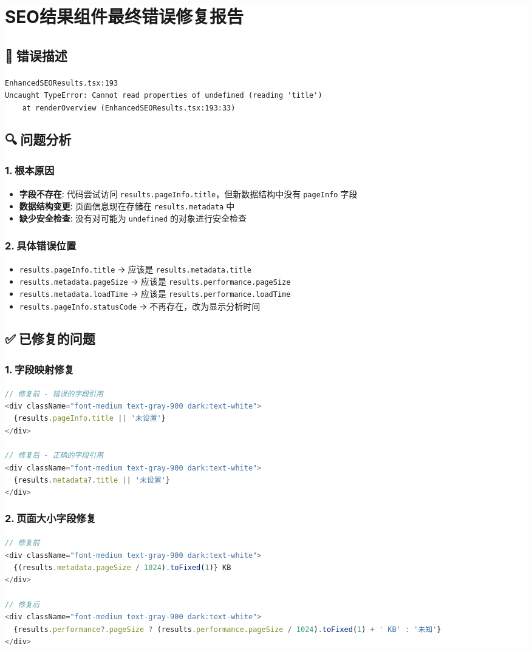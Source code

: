 # SEO结果组件最终错误修复报告

## 🐛 错误描述
```
EnhancedSEOResults.tsx:193 
Uncaught TypeError: Cannot read properties of undefined (reading 'title')
    at renderOverview (EnhancedSEOResults.tsx:193:33)
```

## 🔍 问题分析

### 1. 根本原因
- **字段不存在**: 代码尝试访问 `results.pageInfo.title`，但新数据结构中没有 `pageInfo` 字段
- **数据结构变更**: 页面信息现在存储在 `results.metadata` 中
- **缺少安全检查**: 没有对可能为 `undefined` 的对象进行安全检查

### 2. 具体错误位置
- `results.pageInfo.title` → 应该是 `results.metadata.title`
- `results.metadata.pageSize` → 应该是 `results.performance.pageSize`
- `results.metadata.loadTime` → 应该是 `results.performance.loadTime`
- `results.pageInfo.statusCode` → 不再存在，改为显示分析时间

## ✅ 已修复的问题

### 1. **字段映射修复**
```typescript
// 修复前 - 错误的字段引用
<div className="font-medium text-gray-900 dark:text-white">
  {results.pageInfo.title || '未设置'}
</div>

// 修复后 - 正确的字段引用
<div className="font-medium text-gray-900 dark:text-white">
  {results.metadata?.title || '未设置'}
</div>
```

### 2. **页面大小字段修复**
```typescript
// 修复前
<div className="font-medium text-gray-900 dark:text-white">
  {(results.metadata.pageSize / 1024).toFixed(1)} KB
</div>

// 修复后
<div className="font-medium text-gray-900 dark:text-white">
  {results.performance?.pageSize ? (results.performance.pageSize / 1024).toFixed(1) + ' KB' : '未知'}
</div>
```
